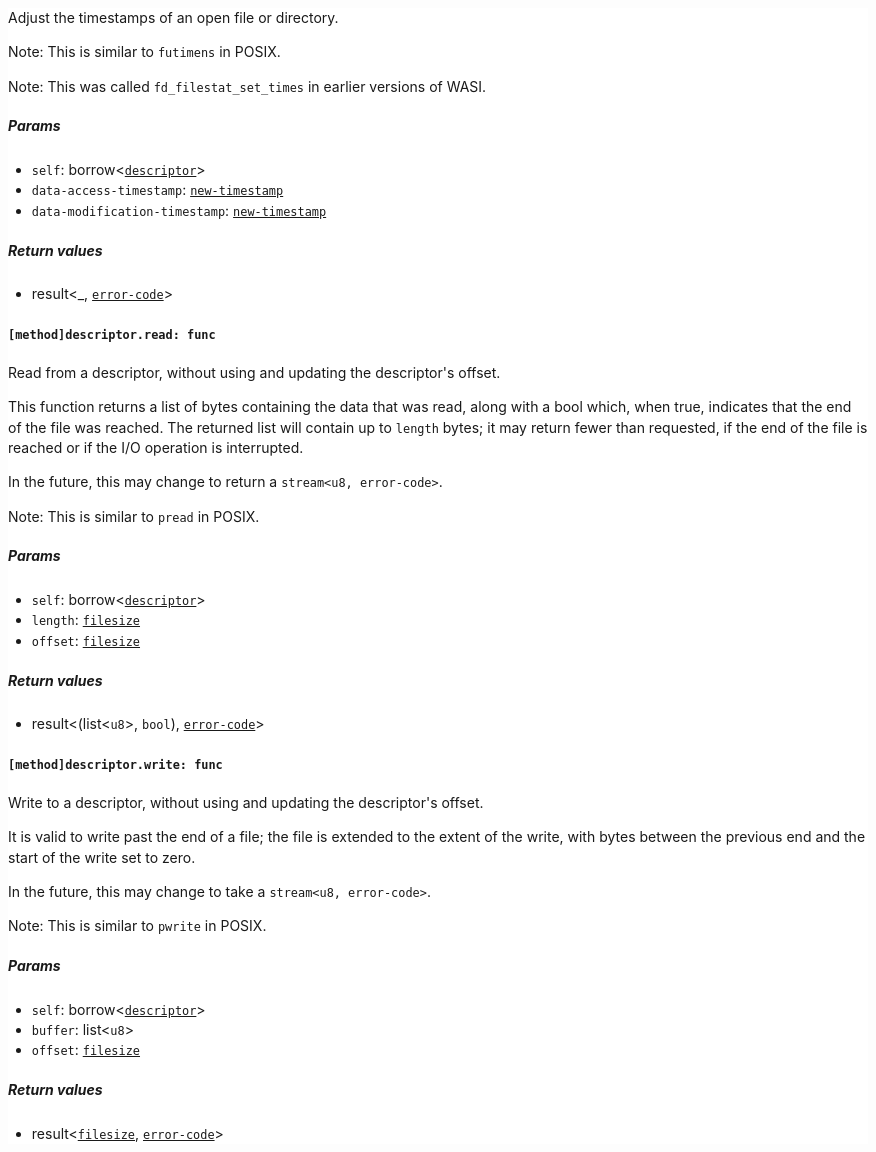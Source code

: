 <p>Adjust the timestamps of an open file or directory.</p>
<p>Note: This is similar to <code>futimens</code> in POSIX.</p>
<p>Note: This was called <code>fd_filestat_set_times</code> in earlier versions of WASI.</p>
<h5>Params</h5>
<ul>
<li><a name="method_descriptor.set_times.self"><code>self</code></a>: borrow&lt;<a href="#descriptor"><a href="#descriptor"><code>descriptor</code></a></a>&gt;</li>
<li><a name="method_descriptor.set_times.data_access_timestamp"><code>data-access-timestamp</code></a>: <a href="#new_timestamp"><a href="#new_timestamp"><code>new-timestamp</code></a></a></li>
<li><a name="method_descriptor.set_times.data_modification_timestamp"><code>data-modification-timestamp</code></a>: <a href="#new_timestamp"><a href="#new_timestamp"><code>new-timestamp</code></a></a></li>
</ul>
<h5>Return values</h5>
<ul>
<li><a name="method_descriptor.set_times.0"></a> result&lt;_, <a href="#error_code"><a href="#error_code"><code>error-code</code></a></a>&gt;</li>
</ul>
<h4><a name="method_descriptor.read"><code>[method]descriptor.read: func</code></a></h4>
<p>Read from a descriptor, without using and updating the descriptor's offset.</p>
<p>This function returns a list of bytes containing the data that was
read, along with a bool which, when true, indicates that the end of the
file was reached. The returned list will contain up to <code>length</code> bytes; it
may return fewer than requested, if the end of the file is reached or
if the I/O operation is interrupted.</p>
<p>In the future, this may change to return a <code>stream&lt;u8, error-code&gt;</code>.</p>
<p>Note: This is similar to <code>pread</code> in POSIX.</p>
<h5>Params</h5>
<ul>
<li><a name="method_descriptor.read.self"><code>self</code></a>: borrow&lt;<a href="#descriptor"><a href="#descriptor"><code>descriptor</code></a></a>&gt;</li>
<li><a name="method_descriptor.read.length"><code>length</code></a>: <a href="#filesize"><a href="#filesize"><code>filesize</code></a></a></li>
<li><a name="method_descriptor.read.offset"><code>offset</code></a>: <a href="#filesize"><a href="#filesize"><code>filesize</code></a></a></li>
</ul>
<h5>Return values</h5>
<ul>
<li><a name="method_descriptor.read.0"></a> result&lt;(list&lt;<code>u8</code>&gt;, <code>bool</code>), <a href="#error_code"><a href="#error_code"><code>error-code</code></a></a>&gt;</li>
</ul>
<h4><a name="method_descriptor.write"><code>[method]descriptor.write: func</code></a></h4>
<p>Write to a descriptor, without using and updating the descriptor's offset.</p>
<p>It is valid to write past the end of a file; the file is extended to the
extent of the write, with bytes between the previous end and the start of
the write set to zero.</p>
<p>In the future, this may change to take a <code>stream&lt;u8, error-code&gt;</code>.</p>
<p>Note: This is similar to <code>pwrite</code> in POSIX.</p>
<h5>Params</h5>
<ul>
<li><a name="method_descriptor.write.self"><code>self</code></a>: borrow&lt;<a href="#descriptor"><a href="#descriptor"><code>descriptor</code></a></a>&gt;</li>
<li><a name="method_descriptor.write.buffer"><code>buffer</code></a>: list&lt;<code>u8</code>&gt;</li>
<li><a name="method_descriptor.write.offset"><code>offset</code></a>: <a href="#filesize"><a href="#filesize"><code>filesize</code></a></a></li>
</ul>
<h5>Return values</h5>
<ul>
<li><a name="method_descriptor.write.0"></a> result&lt;<a href="#filesize"><a href="#filesize"><code>filesize</code></a></a>, <a href="#error_code"><a href="#error_code"><code>error-code</code></a></a>&gt;</li>
</ul>